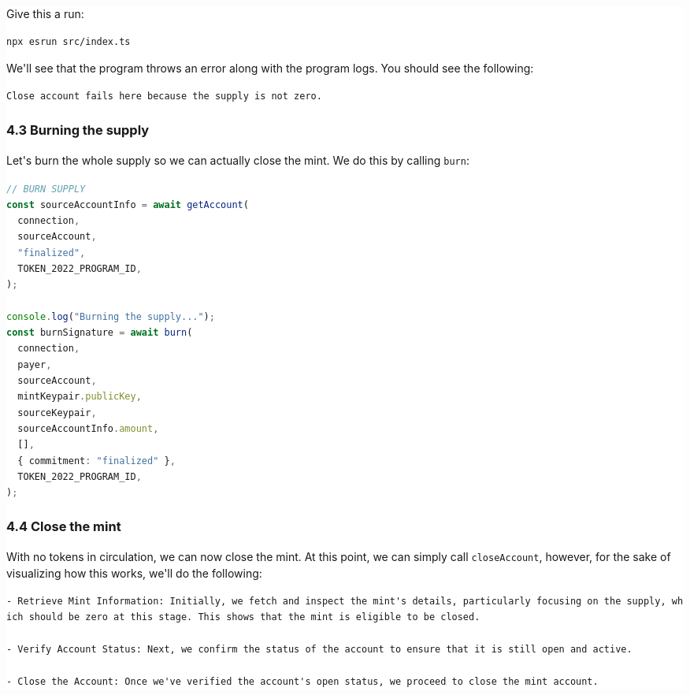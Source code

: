 
Give this a run:

```bash
npx esrun src/index.ts
```

We'll see that the program throws an error along with the program logs. You
should see the following:

```bash
Close account fails here because the supply is not zero.
```

### 4.3 Burning the supply

Let's burn the whole supply so we can actually close the mint. We do this by
calling `burn`:

```ts
// BURN SUPPLY
const sourceAccountInfo = await getAccount(
  connection,
  sourceAccount,
  "finalized",
  TOKEN_2022_PROGRAM_ID,
);

console.log("Burning the supply...");
const burnSignature = await burn(
  connection,
  payer,
  sourceAccount,
  mintKeypair.publicKey,
  sourceKeypair,
  sourceAccountInfo.amount,
  [],
  { commitment: "finalized" },
  TOKEN_2022_PROGRAM_ID,
);
```

### 4.4 Close the mint

With no tokens in circulation, we can now close the mint. At this point, we can
simply call `closeAccount`, however, for the sake of visualizing how this works,
we'll do the following:

    - Retrieve Mint Information: Initially, we fetch and inspect the mint's details, particularly focusing on the supply, which should be zero at this stage. This shows that the mint is eligible to be closed.

    - Verify Account Status: Next, we confirm the status of the account to ensure that it is still open and active.

    - Close the Account: Once we've verified the account's open status, we proceed to close the mint account.

